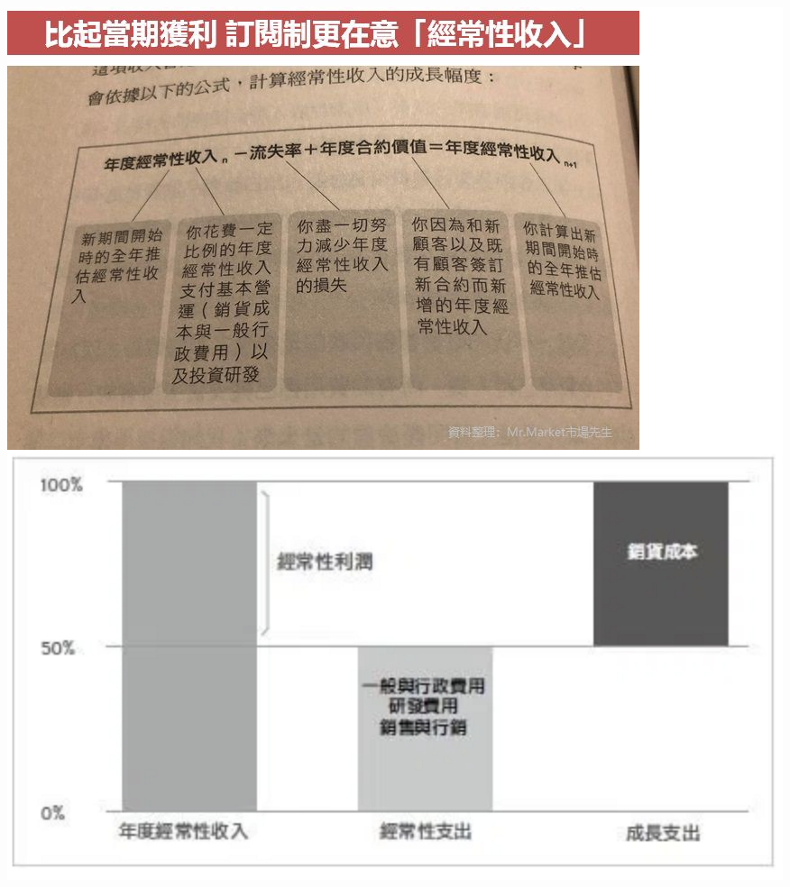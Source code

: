 ![](images/7d5262a49041/1*krsdcHFRtNNdQoXLzH-_kQ.jpeg "")
![](images/7d5262a49041/1*ncvz-pV8SAh-o1OEKat_RA.png "")
